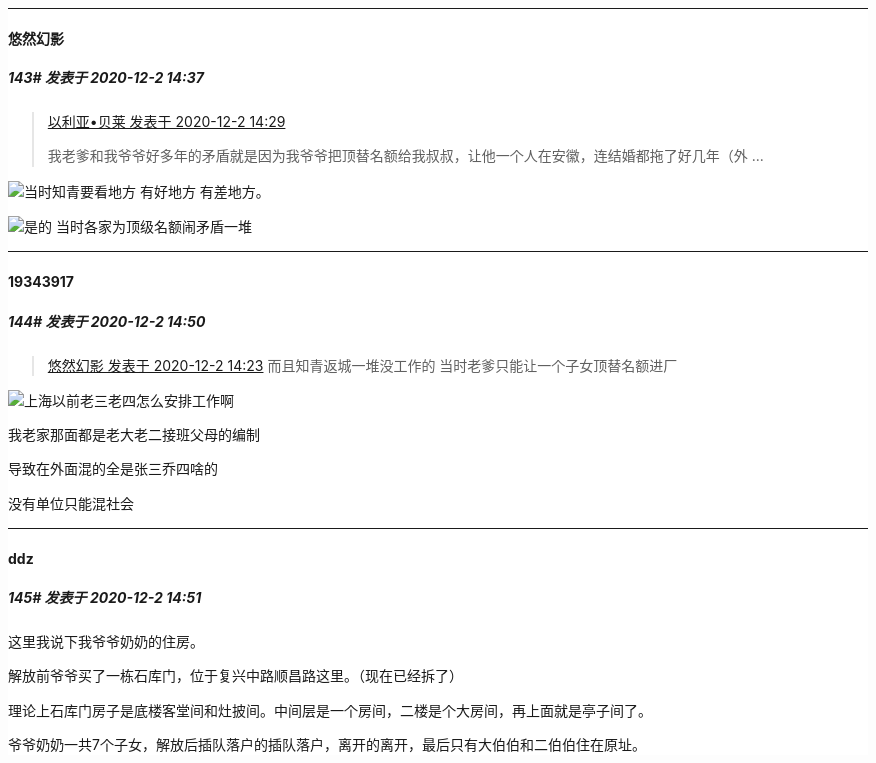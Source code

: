 


*****

####  悠然幻影  
##### 143#       发表于 2020-12-2 14:37



<blockquote><a href="httphttps://bbs.saraba1st.com/2b/forum.php?mod=redirect&amp;goto=findpost&amp;pid=49586336&amp;ptid=1975253" target="_blank">以利亚•贝莱 发表于 2020-12-2 14:29</a>

我老爹和我爷爷好多年的矛盾就是因为我爷爷把顶替名额给我叔叔，让他一个人在安徽，连结婚都拖了好几年（外 ...</blockquote>
<img src="https://static.saraba1st.com/image/smiley/face2017/068.png" referrerpolicy="no-referrer">当时知青要看地方 有好地方 有差地方。

<img src="https://static.saraba1st.com/image/smiley/face2017/067.png" referrerpolicy="no-referrer">是的 当时各家为顶级名额闹矛盾一堆







*****

####  19343917  
##### 144#       发表于 2020-12-2 14:50



<blockquote><a href="httphttps://bbs.saraba1st.com/2b/forum.php?mod=redirect&amp;goto=findpost&amp;pid=49586278&amp;ptid=1975253" target="_blank">悠然幻影 发表于 2020-12-2 14:23</a>
而且知青返城一堆没工作的 当时老爹只能让一个子女顶替名额进厂</blockquote>
<img src="https://static.saraba1st.com/image/smiley/face2017/222.png" referrerpolicy="no-referrer">上海以前老三老四怎么安排工作啊

我老家那面都是老大老二接班父母的编制

导致在外面混的全是张三乔四啥的

没有单位只能混社会







*****

####  ddz  
##### 145#       发表于 2020-12-2 14:51




这里我说下我爷爷奶奶的住房。

解放前爷爷买了一栋石库门，位于复兴中路顺昌路这里。（现在已经拆了）

理论上石库门房子是底楼客堂间和灶披间。中间层是一个房间，二楼是个大房间，再上面就是亭子间了。

爷爷奶奶一共7个子女，解放后插队落户的插队落户，离开的离开，最后只有大伯伯和二伯伯住在原址。
